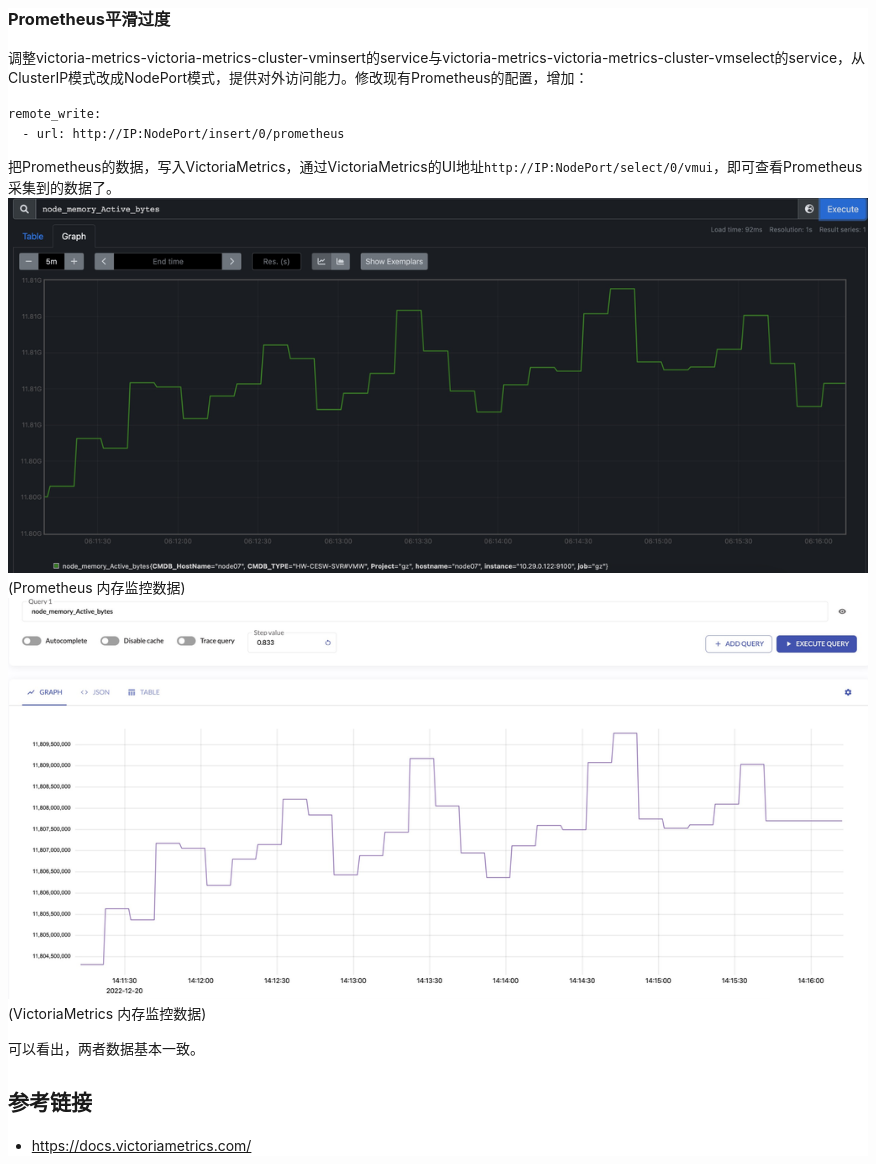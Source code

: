 ### Prometheus平滑过度
调整victoria-metrics-victoria-metrics-cluster-vminsert的service与victoria-metrics-victoria-metrics-cluster-vmselect的service，从ClusterIP模式改成NodePort模式，提供对外访问能力。修改现有Prometheus的配置，增加：
```
remote_write:
  - url: http://IP:NodePort/insert/0/prometheus
```
把Prometheus的数据，写入VictoriaMetrics，通过VictoriaMetrics的UI地址```http://IP:NodePort/select/0/vmui```，即可查看Prometheus采集到的数据了。
![Prometheus Data](./image/prometheus-data.jpg)
(Prometheus 内存监控数据)
![VictoriaMetrics Data](./image/victoriametrics-data.jpg)
(VictoriaMetrics 内存监控数据)

可以看出，两者数据基本一致。

## 参考链接
+ https://docs.victoriametrics.com/